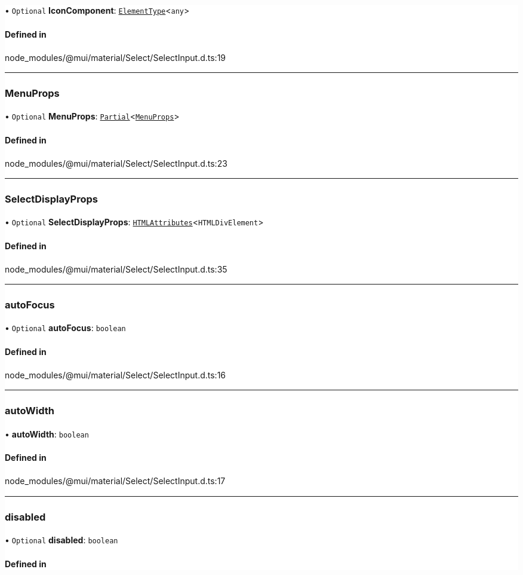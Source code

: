 • `Optional` **IconComponent**: [`ElementType`](../modules/components_GraphEditor_DataEditor._internal_.md#elementtype)<`any`\>

#### Defined in

node_modules/@mui/material/Select/SelectInput.d.ts:19

___

### MenuProps

• `Optional` **MenuProps**: [`Partial`](../modules/components_ClusterNodeContainer._internal_.md#partial)<[`MenuProps`](components_GraphEditor_DataEditor._internal_.MenuProps.md)\>

#### Defined in

node_modules/@mui/material/Select/SelectInput.d.ts:23

___

### SelectDisplayProps

• `Optional` **SelectDisplayProps**: [`HTMLAttributes`](components_Container._internal_.HTMLAttributes.md)<`HTMLDivElement`\>

#### Defined in

node_modules/@mui/material/Select/SelectInput.d.ts:35

___

### autoFocus

• `Optional` **autoFocus**: `boolean`

#### Defined in

node_modules/@mui/material/Select/SelectInput.d.ts:16

___

### autoWidth

• **autoWidth**: `boolean`

#### Defined in

node_modules/@mui/material/Select/SelectInput.d.ts:17

___

### disabled

• `Optional` **disabled**: `boolean`

#### Defined in
